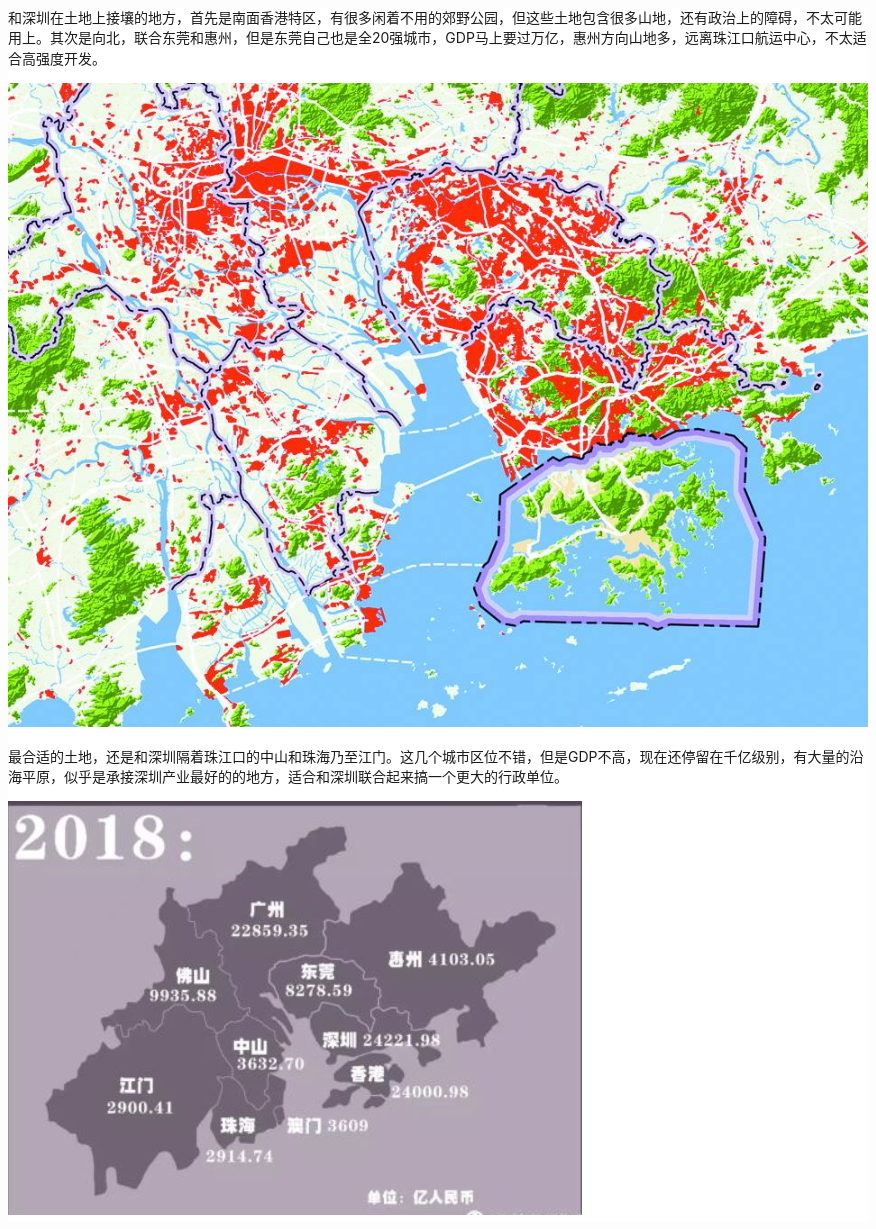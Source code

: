 和深圳在土地上接壤的地方，首先是南面香港特区，有很多闲着不用的郊野公园，但这些土地包含很多山地，还有政治上的障碍，不太可能用上。其次是向北，联合东莞和惠州，但是东莞自己也是全20强城市，GDP马上要过万亿，惠州方向山地多，远离珠江口航运中心，不太适合高强度开发。

![](images/btnews/0101_0200/0111/media/image9.png)

最合适的土地，还是和深圳隔着珠江口的中山和珠海乃至江门。这几个城市区位不错，但是GDP不高，现在还停留在千亿级别，有大量的沿海平原，似乎是承接深圳产业最好的的地方，适合和深圳联合起来搞一个更大的行政单位。

![](images/btnews/0101_0200/0111/media/image10.png)
